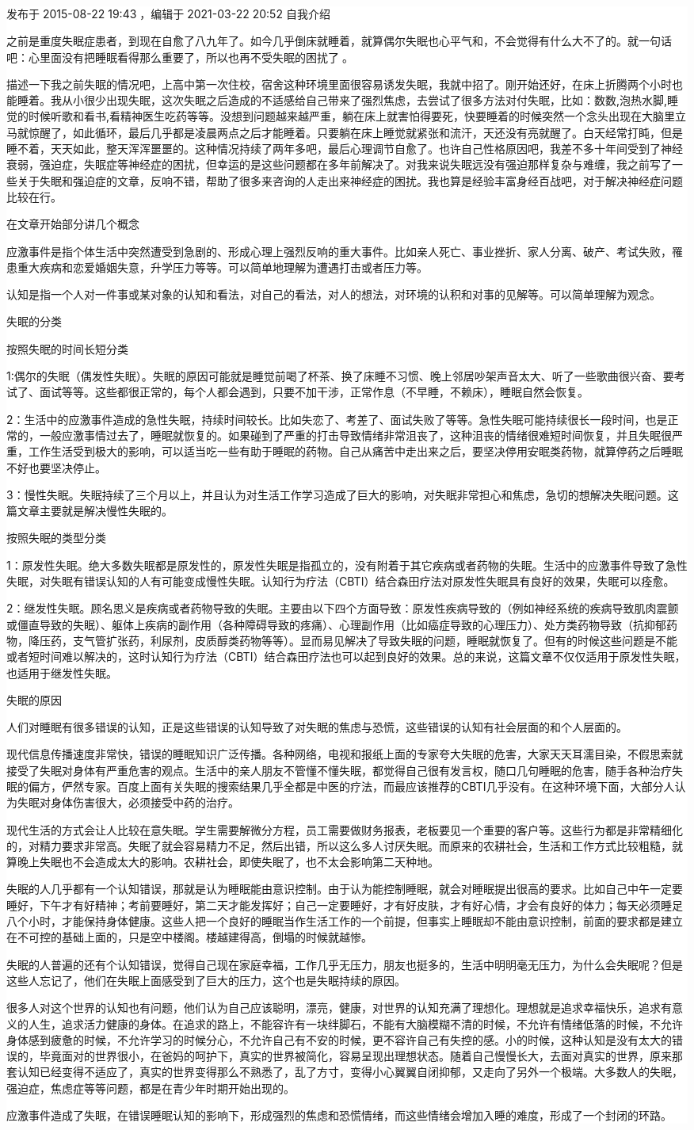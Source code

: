 发布于 2015-08-22 19:43 ，编辑于 2021-03-22 20:52
自我介绍

之前是重度失眠症患者，到现在自愈了八九年了。如今几乎倒床就睡着，就算偶尔失眠也心平气和，不会觉得有什么大不了的。就一句话吧：心里面没有把睡眠看得那么重要了，所以也再不受失眠的困扰了 。

描述一下我之前失眠的情况吧，上高中第一次住校，宿舍这种环境里面很容易诱发失眠，我就中招了。刚开始还好，在床上折腾两个小时也能睡着。我从小很少出现失眠，这次失眠之后造成的不适感给自己带来了强烈焦虑，去尝试了很多方法对付失眠，比如：数数,泡热水脚,睡觉的时候听歌和看书,看精神医生吃药等等。没想到问题越来越严重，躺在床上就害怕得要死，快要睡着的时候突然一个念头出现在大脑里立马就惊醒了，如此循环，最后几乎都是凌晨两点之后才能睡着。只要躺在床上睡觉就紧张和流汗，天还没有亮就醒了。白天经常打盹，但是睡不着，天天如此，整天浑浑噩噩的。这种情况持续了两年多吧，最后心理调节自愈了。也许自己性格原因吧，我差不多十年间受到了神经衰弱，强迫症，失眠症等神经症的困扰，但幸运的是这些问题都在多年前解决了。对我来说失眠远没有强迫那样复杂与难缠，我之前写了一些关于失眠和强迫症的文章，反响不错，帮助了很多来咨询的人走出来神经症的困扰。我也算是经验丰富身经百战吧，对于解决神经症问题比较在行。

在文章开始部分讲几个概念

应激事件是指个体生活中突然遭受到急剧的、形成心理上强烈反响的重大事件。比如亲人死亡、事业挫折、家人分离、破产、考试失败，罹患重大疾病和恋爱婚姻失意，升学压力等等。可以简单地理解为遭遇打击或者压力等。

认知是指一个人对一件事或某对象的认知和看法，对自己的看法，对人的想法，对环境的认积和对事的见解等。可以简单理解为观念。

失眠的分类

按照失眠的时间长短分类

1:偶尔的失眠（偶发性失眠）。失眠的原因可能就是睡觉前喝了杯茶、换了床睡不习惯、晚上邻居吵架声音太大、听了一些歌曲很兴奋、要考试了、面试等等。这些都很正常的，每个人都会遇到，只要不加干涉，正常作息（不早睡，不赖床），睡眠自然会恢复。

2：生活中的应激事件造成的急性失眠，持续时间较长。比如失恋了、考差了、面试失败了等等。急性失眠可能持续很长一段时间，也是正常的，一般应激事情过去了，睡眠就恢复的。如果碰到了严重的打击导致情绪非常沮丧了，这种沮丧的情绪很难短时间恢复，并且失眠很严重，工作生活受到极大的影响，可以适当吃一些有助于睡眠的药物。自己从痛苦中走出来之后，要坚决停用安眠类药物，就算停药之后睡眠不好也要坚决停止。

3：慢性失眠。失眠持续了三个月以上，并且认为对生活工作学习造成了巨大的影响，对失眠非常担心和焦虑，急切的想解决失眠问题。这篇文章主要就是解决慢性失眠的。

按照失眠的类型分类

1：原发性失眠。绝大多数失眠都是原发性的，原发性失眠是指孤立的，没有附着于其它疾病或者药物的失眠。生活中的应激事件导致了急性失眠，对失眠有错误认知的人有可能变成慢性失眠。认知行为疗法（CBTI）结合森田疗法对原发性失眠具有良好的效果，失眠可以痊愈。

2：继发性失眠。顾名思义是疾病或者药物导致的失眠。主要由以下四个方面导致：原发性疾病导致的（例如神经系统的疾病导致肌肉震颤或僵直导致的失眠）、躯体上疾病的副作用（各种障碍导致的疼痛）、心理副作用（比如癌症导致的心理压力）、处方类药物导致（抗抑郁药物，降压药，支气管扩张药，利尿剂，皮质醇类药物等等）。显而易见解决了导致失眠的问题，睡眠就恢复了。但有的时候这些问题是不能或者短时间难以解决的，这时认知行为疗法（CBTI）结合森田疗法也可以起到良好的效果。总的来说，这篇文章不仅仅适用于原发性失眠，也适用于继发性失眠。

失眠的原因

人们对睡眠有很多错误的认知，正是这些错误的认知导致了对失眠的焦虑与恐慌，这些错误的认知有社会层面的和个人层面的。

现代信息传播速度非常快，错误的睡眠知识广泛传播。各种网络，电视和报纸上面的专家夸大失眠的危害，大家天天耳濡目染，不假思索就接受了失眠对身体有严重危害的观点。生活中的亲人朋友不管懂不懂失眠，都觉得自己很有发言权，随口几句睡眠的危害，随手各种治疗失眠的偏方，俨然专家。百度上面有关失眠的搜索结果几乎全都是中医的疗法，而最应该推荐的CBTI几乎没有。在这种环境下面，大部分人认为失眠对身体伤害很大，必须接受中药的治疗。

现代生活的方式会让人比较在意失眠。学生需要解微分方程，员工需要做财务报表，老板要见一个重要的客户等。这些行为都是非常精细化的，对精力要求非常高。失眠了就会容易精力不足，然后出错，所以这么多人讨厌失眠。而原来的农耕社会，生活和工作方式比较粗糙，就算晚上失眠也不会造成太大的影响。农耕社会，即使失眠了，也不太会影响第二天种地。

失眠的人几乎都有一个认知错误，那就是认为睡眠能由意识控制。由于认为能控制睡眠，就会对睡眠提出很高的要求。比如自己中午一定要睡好，下午才有好精神；考前要睡好，第二天才能发挥好；自己一定要睡好，才有好皮肤，才有好心情，才会有良好的体力；每天必须睡足八个小时，才能保持身体健康。这些人把一个良好的睡眠当作生活工作的一个前提，但事实上睡眠却不能由意识控制，前面的要求都是建立在不可控的基础上面的，只是空中楼阁。楼越建得高，倒塌的时候就越惨。

失眠的人普遍的还有个认知错误，觉得自己现在家庭幸福，工作几乎无压力，朋友也挺多的，生活中明明毫无压力，为什么会失眠呢？但是这些人忘记了，他们在失眠上面感受到了巨大的压力，这个也是失眠持续的原因。

很多人对这个世界的认知也有问题，他们认为自己应该聪明，漂亮，健康，对世界的认知充满了理想化。理想就是追求幸福快乐，追求有意义的人生，追求活力健康的身体。在追求的路上，不能容许有一块绊脚石，不能有大脑模糊不清的时候，不允许有情绪低落的时候，不允许身体感到疲惫的时候，不允许学习的时候分心，不允许自己有不安的时候，更不容许自己有失控的感。小的时候，这种认知是没有太大的错误的，毕竟面对的世界很小，在爸妈的呵护下，真实的世界被简化，容易呈现出理想状态。随着自己慢慢长大，去面对真实的世界，原来那套认知已经变得不适应了，真实的世界变得那么不熟悉了，乱了方寸，变得小心翼翼自闭抑郁，又走向了另外一个极端。大多数人的失眠，强迫症，焦虑症等等问题，都是在青少年时期开始出现的。

应激事件造成了失眠，在错误睡眠认知的影响下，形成强烈的焦虑和恐慌情绪，而这些情绪会增加入睡的难度，形成了一个封闭的环路。
